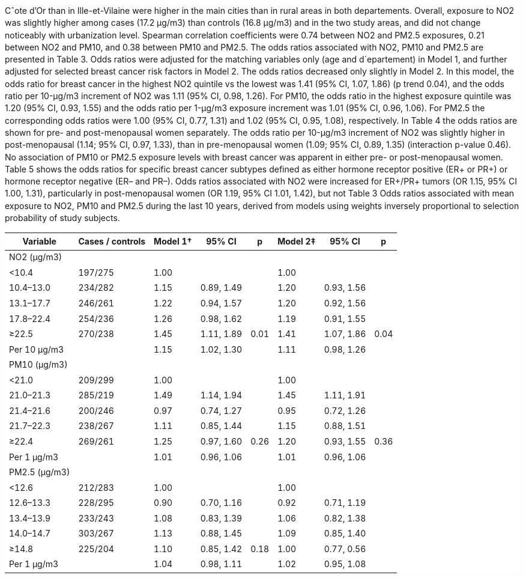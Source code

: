 Cˆote d’Or than in Ille-et-Vilaine were higher in the main cities than in rural areas in both departements. Overall, exposure to NO2 was slightly higher among cases (17.2 μg/m3) than controls (16.8 μg/m3) and in the two study areas, and did not change noticeably with urbanization level. Spearman correlation coefficients were 0.74 between NO2 and PM2.5 exposures, 0.21 between NO2 and PM10, and 0.38 between PM10 and PM2.5. The odds ratios associated with NO2, PM10 and PM2.5 are presented in Table 3. Odds ratios were adjusted for the matching variables only (age and d´epartement) in Model 1, and further adjusted for selected breast cancer risk factors in Model 2. The odds ratios decreased only slightly in Model 2. In this model, the odds ratio for breast cancer in the highest NO2 quintile vs the lowest was 1.41 (95% CI, 1.07, 1.86) (p trend 0.04), and the odds ratio per 10-μg/m3 increment of NO2 was 1.11 (95% CI, 0.98, 1.26). For PM10, the odds ratio in the highest exposure quintile was 1.20 (95% CI, 0.93, 1.55) and the odds ratio per 1-μg/m3 exposure increment was 1.01 (95% CI, 0.96, 1.06). For PM2.5 the corresponding odds ratios were 1.00 (95% CI, 0.77, 1.31) and 1.02 (95% CI, 0.95, 1.08), respectively. In Table 4 the odds ratios are shown for pre- and post-menopausal women separately. The odds ratio per 10-μg/m3 increment of NO2 was slightly higher in post-menopausal (1.14; 95% CI, 0.97, 1.33), than in pre-menopausal women (1.09; 95% CI, 0.89, 1.35) (interaction p-value 0.46). No association of PM10 or PM2.5 exposure levels with breast cancer was apparent in either pre- or post-menopausal women. Table 5 shows the odds ratios for specific breast cancer subtypes defined as either hormone receptor positive (ER+ or PR+) or hormone receptor negative (ER– and PR–). Odds ratios associated with NO2 were increased for ER+/PR+ tumors (OR 1.15, 95% CI 1.00, 1.31), particularly in post-menopausal women (OR 1.19, 95% CI 1.01, 1.42), but not Table 3
Odds ratios associated with mean exposure to NO2, PM10 and PM2.5 during the last 10 years, derived from models using weights inversely proportional to selection probability of study subjects.

| Variable        | Cases / controls | Model 1† | 95% CI | p | Model 2‡ | 95% CI | p |
|------------------|------------------|----------|--------|---|----------|--------|---|
| NO2 (μg/m3)      |                  |          |        |   |          |        |   |
| <10.4            | 197/275          | 1.00     |        |   | 1.00     |        |   |
| 10.4–13.0        | 234/282          | 1.15     | 0.89, 1.49 |   | 1.20     | 0.93, 1.56 |   |
| 13.1–17.7        | 246/261          | 1.22     | 0.94, 1.57 |   | 1.20     | 0.92, 1.56 |   |
| 17.8–22.4        | 254/236          | 1.26     | 0.98, 1.62 |   | 1.19     | 0.91, 1.55 |   |
| ≥22.5            | 270/238          | 1.45     | 1.11, 1.89 | 0.01 | 1.41     | 1.07, 1.86 | 0.04 |
| Per 10 μg/m3     |                  | 1.15     | 1.02, 1.30 |   | 1.11     | 0.98, 1.26 |   |
| PM10 (μg/m3)     |                  |          |        |   |          |        |   |
| <21.0            | 209/299          | 1.00     |        |   | 1.00     |        |   |
| 21.0–21.3        | 285/219          | 1.49     | 1.14, 1.94 |   | 1.45     | 1.11, 1.91 |   |
| 21.4–21.6        | 200/246          | 0.97     | 0.74, 1.27 |   | 0.95     | 0.72, 1.26 |   |
| 21.7–22.3        | 238/267          | 1.11     | 0.85, 1.44 |   | 1.15     | 0.88, 1.51 |   |
| ≥22.4            | 269/261          | 1.25     | 0.97, 1.60 | 0.26 | 1.20     | 0.93, 1.55 | 0.36 |
| Per 1 μg/m3      |                  | 1.01     | 0.96, 1.06 |   | 1.01     | 0.96, 1.06 |   |
| PM2.5 (μg/m3)    |                  |          |        |   |          |        |   |
| <12.6            | 212/283          | 1.00     |        |   | 1.00     |        |   |
| 12.6–13.3        | 228/295          | 0.90     | 0.70, 1.16 |   | 0.92     | 0.71, 1.19 |   |
| 13.4–13.9        | 233/243          | 1.08     | 0.83, 1.39 |   | 1.06     | 0.82, 1.38 |   |
| 14.0–14.7        | 303/267          | 1.13     | 0.88, 1.45 |   | 1.09     | 0.85, 1.40 |   |
| ≥14.8            | 225/204          | 1.10     | 0.85, 1.42 | 0.18 | 1.00     | 0.77, 0.56 |   |
| Per 1 μg/m3      |                  | 1.04     | 0.98, 1.11 |   | 1.02     | 0.95, 1.08 |   |
